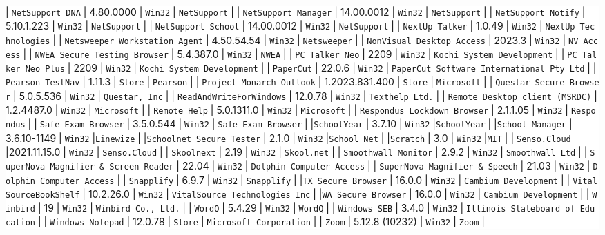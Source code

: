| `NetSupport DNA`                          | 4.80.0000         | `Win32`    | `NetSupport`                              |
| `NetSupport Manager`                      | 14.00.0012        | `Win32`    | `NetSupport`                              |
| `NetSupport Notify`                       | 5.10.1.223        | `Win32`    | `NetSupport`                              |
| `NetSupport School`                       | 14.00.0012        | `Win32`    | `NetSupport`                              |
| `NextUp Talker`                           | 1.0.49            | `Win32`    | `NextUp Technologies`                     |
| `Netsweeper Workstation Agent`            | 4.50.54.54        | `Win32`    | `Netsweeper`                              |
| `NonVisual Desktop Access`                | 2023.3            | `Win32`    | `NV Access`                               |
| `NWEA Secure Testing Browser`             | 5.4.387.0         | `Win32`    | `NWEA`                                    |
| `PC Talker Neo`                           | 2209              | `Win32`    | `Kochi System Development`                |
| `PC Talker Neo Plus`                      | 2209              | `Win32`    | `Kochi System Development`                |
| `PaperCut`                                | 22.0.6            | `Win32`    | `PaperCut Software International Pty Ltd` |
| `Pearson TestNav`                         | 1.11.3            | `Store`    | `Pearson`                                 |
| `Project Monarch Outlook`                 | 1.2023.831.400    | `Store`    | `Microsoft`                               |
| `Questar Secure Browser`                  | 5.0.5.536         | `Win32`    | `Questar, Inc`                            |
| `ReadAndWriteForWindows`                  | 12.0.78           | `Win32`    | `Texthelp Ltd.`                           |
| `Remote Desktop client (MSRDC)`           | 1.2.4487.0        | `Win32`    | `Microsoft`                               |
| `Remote Help`                             | 5.0.1311.0        | `Win32`    | `Microsoft`                               |
| `Respondus Lockdown Browser`              | 2.1.1.05          | `Win32`    | `Respondus`                               |
| `Safe Exam Browser`                       | 3.5.0.544         | `Win32`    | `Safe Exam Browser`                       |
|`SchoolYear`                               | 3.7.10            | `Win32`    |`SchoolYear`                               |
|`School Manager`                           | 3.6.10-1149       | `Win32`    |`Linewize`                                 |
|`Schoolnet Secure Tester`                  |  2.1.0            | `Win32`    |`School Net`                               |
|`Scratch`                                  | 3.0               | `Win32`    |`MIT`                                      |
| `Senso.Cloud`                             |2021.11.15.0       | `Win32`    | `Senso.Cloud`                             |
| `Skoolnext`                               | 2.19              | `Win32`    | `Skool.net`                               |
| `Smoothwall Monitor`                      | 2.9.2             | `Win32`    | `Smoothwall Ltd`                          |
| `SuperNova Magnifier & Screen Reader`     | 22.04             | `Win32`    | `Dolphin Computer Access`                 |
| `SuperNova Magnifier & Speech`            | 21.03             | `Win32`    | `Dolphin Computer Access`                 |
| `Snapplify`                               | 6.9.7             | `Win32`    | `Snapplify`                               |
|`TX Secure Browser`                        | 16.0.0            | `Win32`    | `Cambium Development`                     |
| `VitalSourceBookShelf`                    | 10.2.26.0         | `Win32`    | `VitalSource Technologies Inc`            |
|`WA Secure Browser`                        | 16.0.0            | `Win32`    | `Cambium Development`                     |
| `Winbird`                                 | 19                | `Win32`    | `Winbird Co., Ltd.`                       |
| `WordQ`                                   | 5.4.29            | `Win32`    | `WordQ`                                   |
| `Windows SEB`                             | 3.4.0             | `Win32`    | `Illinois Stateboard of Education`        |
| `Windows Notepad`                         | 12.0.78           | `Store`    | `Microsoft Corporation`                   |
| `Zoom`                                    | 5.12.8 (10232)    | `Win32`    | `Zoom`                                    |